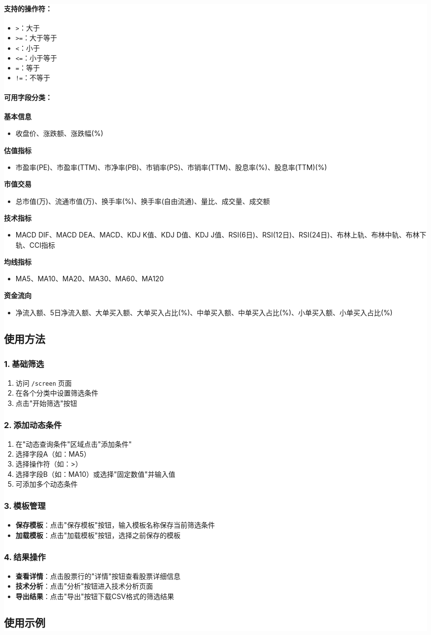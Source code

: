 #### 支持的操作符：
- `>`：大于
- `>=`：大于等于
- `<`：小于
- `<=`：小于等于
- `=`：等于
- `!=`：不等于

#### 可用字段分类：

**基本信息**
- 收盘价、涨跌额、涨跌幅(%)

**估值指标**
- 市盈率(PE)、市盈率(TTM)、市净率(PB)、市销率(PS)、市销率(TTM)、股息率(%)、股息率(TTM)(%)

**市值交易**
- 总市值(万)、流通市值(万)、换手率(%)、换手率(自由流通)、量比、成交量、成交额

**技术指标**
- MACD DIF、MACD DEA、MACD、KDJ K值、KDJ D值、KDJ J值、RSI(6日)、RSI(12日)、RSI(24日)、布林上轨、布林中轨、布林下轨、CCI指标

**均线指标**
- MA5、MA10、MA20、MA30、MA60、MA120

**资金流向**
- 净流入额、5日净流入额、大单买入额、大单买入占比(%)、中单买入额、中单买入占比(%)、小单买入额、小单买入占比(%)

## 使用方法

### 1. 基础筛选
1. 访问 `/screen` 页面
2. 在各个分类中设置筛选条件
3. 点击"开始筛选"按钮

### 2. 添加动态条件
1. 在"动态查询条件"区域点击"添加条件"
2. 选择字段A（如：MA5）
3. 选择操作符（如：>）
4. 选择字段B（如：MA10）或选择"固定数值"并输入值
5. 可添加多个动态条件

### 3. 模板管理
- **保存模板**：点击"保存模板"按钮，输入模板名称保存当前筛选条件
- **加载模板**：点击"加载模板"按钮，选择之前保存的模板

### 4. 结果操作
- **查看详情**：点击股票行的"详情"按钮查看股票详细信息
- **技术分析**：点击"分析"按钮进入技术分析页面
- **导出结果**：点击"导出"按钮下载CSV格式的筛选结果

## 使用示例
